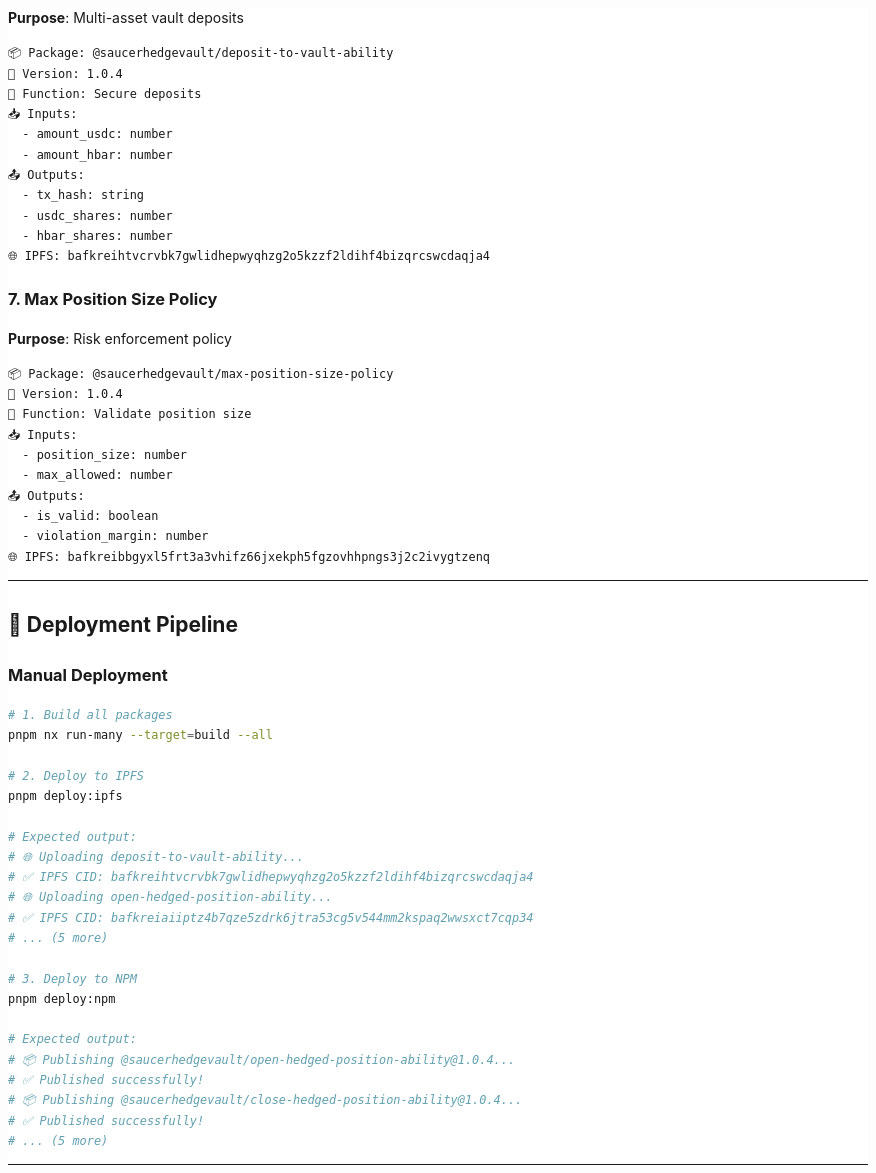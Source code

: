 **Purpose**: Multi-asset vault deposits

```
📦 Package: @saucerhedgevault/deposit-to-vault-ability
📍 Version: 1.0.4
🎯 Function: Secure deposits
📥 Inputs:
  - amount_usdc: number
  - amount_hbar: number
📤 Outputs:
  - tx_hash: string
  - usdc_shares: number
  - hbar_shares: number
🌐 IPFS: bafkreihtvcrvbk7gwlidhepwyqhzg2o5kzzf2ldihf4bizqrcswcdaqja4
```

### 7. Max Position Size Policy

**Purpose**: Risk enforcement policy

```
📦 Package: @saucerhedgevault/max-position-size-policy
📍 Version: 1.0.4
🎯 Function: Validate position size
📥 Inputs:
  - position_size: number
  - max_allowed: number
📤 Outputs:
  - is_valid: boolean
  - violation_margin: number
🌐 IPFS: bafkreibbgyxl5frt3a3vhifz66jxekph5fgzovhhpngs3j2c2ivygtzenq
```

---

## 🔄 Deployment Pipeline

### Manual Deployment

```bash
# 1. Build all packages
pnpm nx run-many --target=build --all

# 2. Deploy to IPFS
pnpm deploy:ipfs

# Expected output:
# 🌐 Uploading deposit-to-vault-ability...
# ✅ IPFS CID: bafkreihtvcrvbk7gwlidhepwyqhzg2o5kzzf2ldihf4bizqrcswcdaqja4
# 🌐 Uploading open-hedged-position-ability...
# ✅ IPFS CID: bafkreiaiiptz4b7qze5zdrk6jtra53cg5v544mm2kspaq2wwsxct7cqp34
# ... (5 more)

# 3. Deploy to NPM
pnpm deploy:npm

# Expected output:
# 📦 Publishing @saucerhedgevault/open-hedged-position-ability@1.0.4...
# ✅ Published successfully!
# 📦 Publishing @saucerhedgevault/close-hedged-position-ability@1.0.4...
# ✅ Published successfully!
# ... (5 more)
```

---